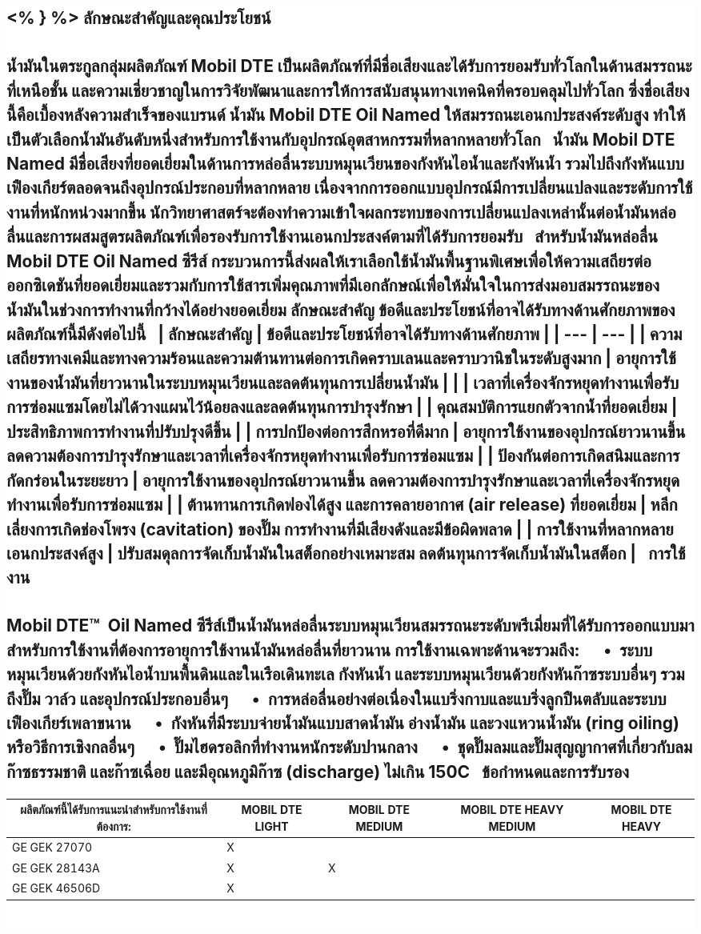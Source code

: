  <% } %>
   ลักษณะสำคัญและคุณประโยชน์
-------------------------
น้ำมันในตระกูลกลุ่มผลิตภัณฑ์ Mobil DTE เป็นผลิตภัณฑ์ที่มีชื่อเสียงและได้รับการยอมรับทั่วโลกในด้านสมรรถนะที่เหนือชั้น และความเชี่ยวชาญในการวิจัยพัฒนาและการให้การสนับสนุนทางเทคนิคที่ครอบคลุมไปทั่วโลก ซึ่งชื่อเสียงนี้คือเบื้องหลังความสำเร็จของแบรนด์ น้ำมัน Mobil DTE Oil Named ให้สมรรถนะเอนกประสงค์ระดับสูง ทำให้เป็นตัวเลือกน้ำมันอันดับหนึ่งสำหรับการใช้งานกับอุปกรณ์อุตสาหกรรมที่หลากหลายทั่วโลก
 
น้ำมัน Mobil DTE Named มีชื่อเสียงที่ยอดเยี่ยมในด้านการหล่อลื่นระบบหมุนเวียนของกังหันไอน้ำและกังหันน้ำ รวมไปถึงกังหันแบบเฟืองเกียร์ตลอดจนถึงอุปกรณ์ประกอบที่หลากหลาย เนื่องจากการออกแบบอุปกรณ์มีการเปลี่ยนแปลงและระดับการใช้งานที่หนักหน่วงมากขึ้น นักวิทยาศาสตร์จะต้องทำความเข้าใจผลกระทบของการเปลี่ยนแปลงเหล่านั้นต่อน้ำมันหล่อลื่นและการผสมสูตรผลิตภัณฑ์เพื่อรองรับการใช้งานเอนกประสงค์ตามที่ได้รับการยอมรับ
 
สำหรับน้ำมันหล่อลื่น Mobil DTE Oil Named ซีรีส์ กระบวนการนี้ส่งผลให้เราเลือกใช้น้ำมันพื้นฐานพิเศษเพื่อให้ความเสถียรต่อออกซิเดชันที่ยอดเยี่ยมและรวมกับการใช้สารเพิ่มคุณภาพที่มีเอกลักษณ์เพื่อให้มั่นใจในการส่งมอบสมรรถนะของน้ำมันในช่วงการทำงานที่กว้างได้อย่างยอดเยี่ยม ลักษณะสำคัญ ข้อดีและประโยชน์ที่อาจได้รับทางด้านศักยภาพของผลิตภัณฑ์นี้มีดังต่อไปนี้
 
| **ลักษณะสำคัญ** | **ข้อดีและประโยชน์ที่อาจได้รับทางด้านศักยภาพ** |
| --- | --- |
| ความเสถียรทางเคมีและทางความร้อนและความต้านทานต่อการเกิดคราบเลนและคราบวานิชในระดับสูงมาก | อายุการใช้งานของน้ำมันที่ยาวนานในระบบหมุนเวียนและลดต้นทุนการเปลี่ยนน้ำมัน |
|  | เวลาที่เครื่องจักรหยุดทำงานเพื่อรับการซ่อมแซมโดยไม่ได้วางแผนไว้น้อยลงและลดต้นทุนการบำรุงรักษา |
| คุณสมบัติการแยกตัวจากน้ำที่ยอดเยี่ยม | ประสิทธิภาพการทำงานที่ปรับปรุงดีขึ้น |
| การปกป้องต่อการสึกหรอที่ดีมาก | อายุการใช้งานของอุปกรณ์ยาวนานขึ้น ลดความต้องการบำรุงรักษาและเวลาที่เครื่องจักรหยุดทำงานเพื่อรับการซ่อมแซม |
| ป้องกันต่อการเกิดสนิมและการกัดกร่อนในระยะยาว | อายุการใช้งานของอุปกรณ์ยาวนานขึ้น ลดความต้องการบำรุงรักษาและเวลาที่เครื่องจักรหยุดทำงานเพื่อรับการซ่อมแซม |
| ต้านทานการเกิดฟองได้สูง และการคลายอากาศ (air release) ที่ยอดเยี่ยม | หลีกเลี่ยงการเกิดช่องโพรง (cavitation) ของปั๊ม การทำงานที่มีเสียงดังและมีข้อผิดพลาด |
| การใช้งานที่หลากหลาย เอนกประสงค์สูง | ปรับสมดุลการจัดเก็บน้ำมันในสต็อกอย่างเหมาะสม ลดต้นทุนการจัดเก็บน้ำมันในสต็อก |
 
การใช้งาน
---------
Mobil DTE™  Oil Named ซีรีส์เป็นน้ำมันหล่อลื่นระบบหมุนเวียนสมรรถนะระดับพรีเมี่ยมที่ได้รับการออกแบบมาสำหรับการใช้งานที่ต้องการอายุการใช้งานน้ำมันหล่อลื่นที่ยาวนาน การใช้งานเฉพาะด้านจะรวมถึง:
     •  ระบบหมุนเวียนด้วยกังหันไอน้ำบนพื้นดินและในเรือเดินทะเล กังหันน้ำ และระบบหมุนเวียนด้วยกังหันก๊าซระบบอื่นๆ รวมถึงปั๊ม วาล์ว และอุปกรณ์ประกอบอื่นๆ
     •  การหล่อลื่นอย่างต่อเนื่องในแบริ่งกาบและแบริ่งลูกปืนตลับและระบบเฟืองเกียร์เพลาขนาน
     •  กังหันที่มีระบบจ่ายน้ำมันแบบสาดน้ำมัน อ่างน้ำมัน และวงแหวนน้ำมัน (ring oiling) หรือวิธีการเชิงกลอื่นๆ
     •  ปั๊มไฮดรอลิกที่ทำงานหนักระดับปานกลาง
     •  ชุดปั๊มลมและปั๊มสุญญากาศที่เกี่ยวกับลม ก๊าซธรรมชาติ และก๊าซเฉื่อย และมีอุณหภูมิก๊าซ (discharge) ไม่เกิน 150C
 
ข้อกำหนดและการรับรอง
--------------------
| **ผลิตภัณฑ์นี้ได้รับการแนะนำสำหรับการใช้งานที่ต้องการ:** | **MOBIL DTE LIGHT** | **MOBIL DTE MEDIUM** | **MOBIL DTE HEAVY MEDIUM** | **MOBIL DTE HEAVY** |
| --- | --- | --- | --- | --- |
| GE GEK 27070 | X |  |  |  |
| GE GEK 28143A | X | X |  |  |
| GE GEK 46506D | X |  |  |  |
 